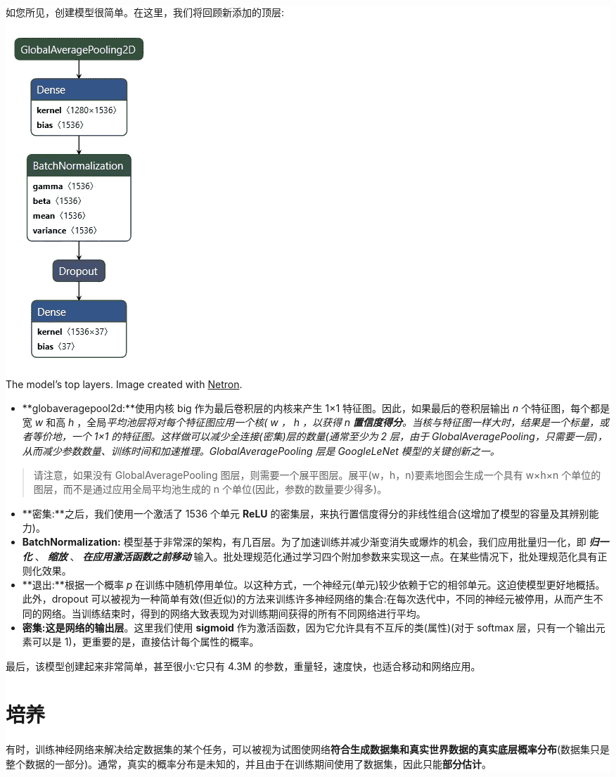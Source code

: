 如您所见，创建模型很简单。在这里，我们将回顾新添加的顶层:

![](img/a53dfda4c788337f2bce777eb9b74411.png)

The model’s top layers. Image created with [Netron](https://github.com/lutzroeder/netron).

*   **globaveragepool2d:**使用内核 big 作为最后卷积层的内核来产生 1×1 特征图。因此，如果最后的卷积层输出 *n* 个特征图，每个都是宽 *w* 和高 *h* ，全局*平均池层将对每个特征图应用一个核( *w* ， *h* ，以获得 *n* **置信度得分**。当核与特征图一样大时，结果是一个标量，或者等价地，一个 1×1 的特征图。这样做可以减少全连接(密集)层的数量(通常至少为 2 层，由于 GlobalAveragePooling，只需要一层)，从而减少参数数量、训练时间和加速推理。GlobalAveragePooling 层是 GoogleLeNet 模型的关键创新之一。*

> 请注意，如果没有 GlobalAveragePooling 图层，则需要一个展平图层。展平(w，h，n)要素地图会生成一个具有 w×h×n 个单位的图层，而不是通过应用全局平均池生成的 n 个单位(因此，参数的数量要少得多)。

*   **密集:**之后，我们使用一个激活了 1536 个单元 **ReLU** 的密集层，来执行置信度得分的非线性组合(这增加了模型的容量及其辨别能力)。
*   **BatchNormalization:** 模型基于非常深的架构，有几百层。为了加速训练并减少渐变消失或爆炸的机会，我们应用批量归一化，即 ***归一化*** 、 ***缩放*** 、 ***在应用激活函数之前移动*** 输入。批处理规范化通过学习四个附加参数来实现这一点。在某些情况下，批处理规范化具有正则化效果。
*   **退出:**根据一个概率 *p* 在训练中随机停用单位。以这种方式，一个神经元(单元)较少依赖于它的相邻单元。这迫使模型更好地概括。此外，dropout 可以被视为一种简单有效(但近似)的方法来训练许多神经网络的集合:在每次迭代中，不同的神经元被停用，从而产生不同的网络。当训练结束时，得到的网络大致表现为对训练期间获得的所有不同网络进行平均。
*   **密集:**这是网络的**输出层**。这里我们使用 **sigmoid** 作为激活函数，因为它允许具有不互斥的类(属性)(对于 softmax 层，只有一个输出元素可以是 1)，更重要的是，直接估计每个属性的概率。

最后，该模型创建起来非常简单，甚至很小:它只有 4.3M 的参数，重量轻，速度快，也适合移动和网络应用。

# 培养

有时，训练神经网络来解决给定数据集的某个任务，可以被视为试图使网络**符合生成数据集和真实世界数据的真实底层概率分布**(数据集只是整个数据的一部分)。通常，真实的概率分布是未知的，并且由于在训练期间使用了数据集，因此只能**部分估计**。
